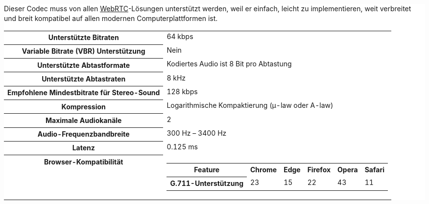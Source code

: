 Dieser Codec muss von allen [WebRTC](/de/docs/Web/API/WebRTC_API)-Lösungen unterstützt werden, weil er einfach, leicht zu implementieren, weit verbreitet und breit kompatibel auf allen modernen Computerplattformen ist.

<table class="standard-table">
  <tbody>
    <tr>
      <th scope="row">Unterstützte Bitraten</th>
      <td>64 kbps</td>
    </tr>
    <tr>
      <th scope="row">Variable Bitrate (VBR) Unterstützung</th>
      <td>Nein</td>
    </tr>
    <tr>
      <th scope="row">Unterstützte Abtastformate</th>
      <td>Kodiertes Audio ist 8 Bit pro Abtastung</td>
    </tr>
    <tr>
      <th scope="row">Unterstützte Abtastraten</th>
      <td>8 kHz</td>
    </tr>
    <tr>
      <th scope="row">Empfohlene Mindestbitrate für Stereo-Sound</th>
      <td>128 kbps</td>
    </tr>
    <tr>
      <th scope="row">Kompression</th>
      <td>Logarithmische Kompaktierung (µ-law oder A-law)</td>
    </tr>
    <tr>
      <th scope="row">Maximale Audiokanäle</th>
      <td>2</td>
    </tr>
    <tr>
      <th scope="row">Audio-Frequenzbandbreite</th>
      <td>300 Hz – 3400 Hz</td>
    </tr>
    <tr>
      <th scope="row">Latenz</th>
      <td>0.125 ms</td>
    </tr>
    <tr>
      <th scope="row">Browser-Kompatibilität</th>
      <td>
        <table class="standard-table">
          <tbody>
            <tr>
              <th scope="row">Feature</th>
              <th scope="col">Chrome</th>
              <th scope="col">Edge</th>
              <th scope="col">Firefox</th>
              <th scope="col">Opera</th>
              <th scope="col">Safari</th>
            </tr>
            <tr>
              <th scope="row">G.711-Unterstützung</th>
              <td>23</td>
              <td>15</td>
              <td>22</td>
              <td>43</td>
              <td>11</td>
            </tr>
          </tbody>